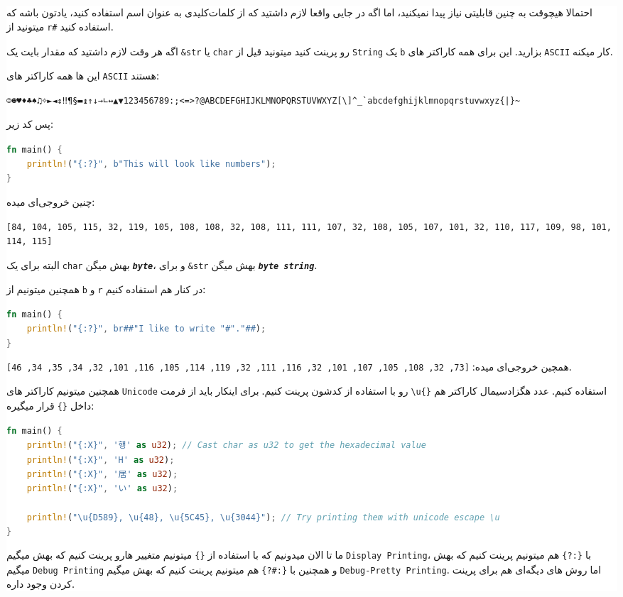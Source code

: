 ```text
```
احتمالا هیچوقت به چنین قابلیتی نیاز پیدا نمیکنید، اما اگه در جایی واقعا لازم داشتید که از کلمات‌کلیدی به عنوان اسم استفاده کنید، یادتون باشه که میتونید از `r#` استفاده کنید.

اگه هر وقت لازم داشتید که مقدار بایت یک `&str` یا `char` رو پرینت کنید میتونید قیل از `String` یک `b` بزارید. این برای همه کاراکتر های `ASCII` کار میکنه.

این ها همه کاراکتر های `ASCII` هستند:
```text
☺☻♥♦♣♠♫☼►◄↕‼¶§▬↨↑↓→∟↔▲▼123456789:;<=>?@ABCDEFGHIJKLMNOPQRSTUVWXYZ[\]^_`abcdefghijklmnopqrstuvwxyz{|}~
```

پس کد زیر:

```rust
fn main() {
    println!("{:?}", b"This will look like numbers");
}
```

چنین خروجی‌ای میده:

```text
[84, 104, 105, 115, 32, 119, 105, 108, 108, 32, 108, 111, 111, 107, 32, 108, 105, 107, 101, 32, 110, 117, 109, 98, 101, 114, 115]
```

البته برای یک `char` بهش میگن ***`byte`***، و برای `&str` بهش میگن ***`byte string`***.

همچنین میتونیم از `b` و `r` در کنار هم استفاده کنیم:

```rust
fn main() {
    println!("{:?}", br##"I like to write "#"."##);
}
```

همچین خروجی‌ای میده:  `[73, 32, 108, 105, 107, 101, 32, 116, 111, 32, 119, 114, 105, 116, 101, 32, 34, 35, 34, 46]`.

همچنین میتونیم کاراکتر های `Unicode` رو با استفاده از کدشون پرینت کنیم. برای اینکار باید از فرمت `\u{}` استفاده کنیم. عدد هگزادسیمال کاراکتر هم داخل `{}` قرار میگیره:

```rust
fn main() {
    println!("{:X}", '행' as u32); // Cast char as u32 to get the hexadecimal value
    println!("{:X}", 'H' as u32);
    println!("{:X}", '居' as u32);
    println!("{:X}", 'い' as u32);

    println!("\u{D589}, \u{48}, \u{5C45}, \u{3044}"); // Try printing them with unicode escape \u
}
```

ما تا الان میدونیم که با استفاده از `{}` میتونیم متغییر هارو پرینت کنیم که بهش میگیم `Display Printing`، با `{:?}` هم میتونیم پرینت کنیم که بهش میگیم `Debug Printing` و همچنین با `{:#?}` هم میتونیم پرینت کنیم که بهش میگیم `Debug-Pretty Printing`. اما روش های دیگه‌ای هم برای پرینت کردن وجود داره.
